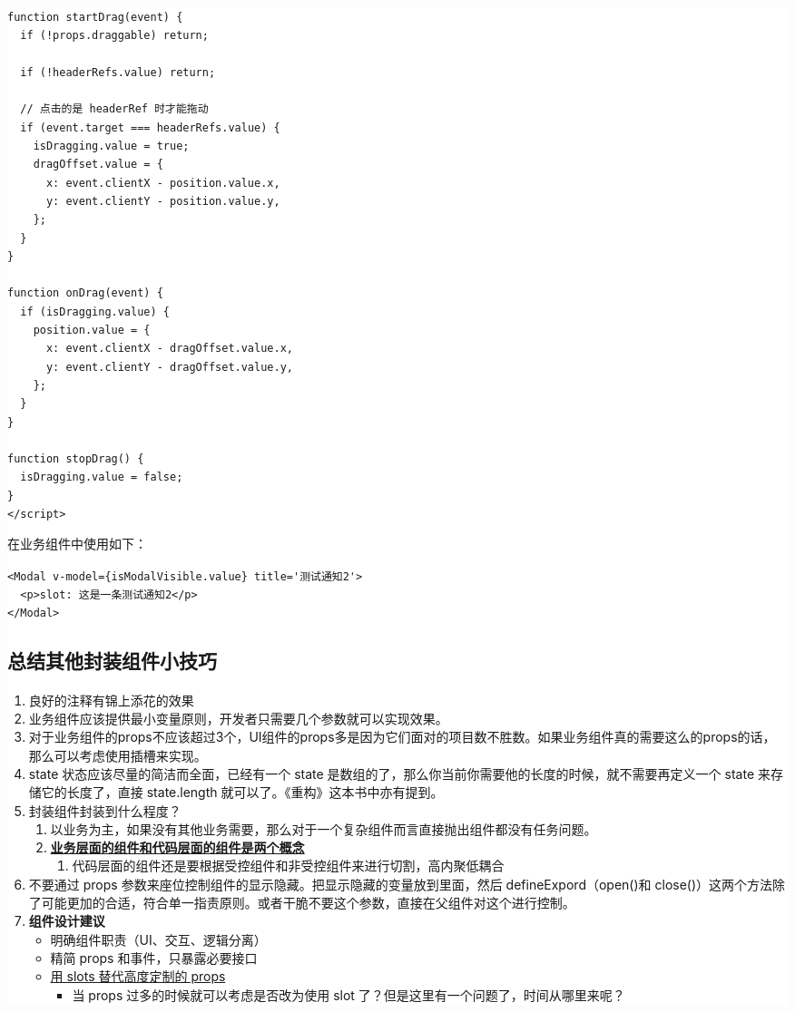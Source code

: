 ```vue
function startDrag(event) {
  if (!props.draggable) return;

  if (!headerRefs.value) return;

  // 点击的是 headerRef 时才能拖动
  if (event.target === headerRefs.value) {
    isDragging.value = true;
    dragOffset.value = {
      x: event.clientX - position.value.x,
      y: event.clientY - position.value.y,
    };
  }
}

function onDrag(event) {
  if (isDragging.value) {
    position.value = {
      x: event.clientX - dragOffset.value.x,
      y: event.clientY - dragOffset.value.y,
    };
  }
}

function stopDrag() {
  isDragging.value = false;
}
</script>

```

在业务组件中使用如下：

```vue
<Modal v-model={isModalVisible.value} title='测试通知2'>
  <p>slot: 这是一条测试通知2</p>
</Modal>
```

## 总结其他封装组件小技巧
1. 良好的注释有锦上添花的效果
2. 业务组件应该提供最小变量原则，开发者只需要几个参数就可以实现效果。
3. 对于业务组件的props不应该超过3个，UI组件的props多是因为它们面对的项目数不胜数。如果业务组件真的需要这么的props的话，那么可以考虑使用插槽来实现。
4. state 状态应该尽量的简洁而全面，已经有一个 state 是数组的了，那么你当前你需要他的长度的时候，就不需要再定义一个 state 来存储它的长度了，直接 state.length 就可以了。《重构》这本书中亦有提到。
5. 封装组件封装到什么程度？
    1. 以业务为主，如果没有其他业务需要，那么对于一个复杂组件而言直接抛出组件都没有任务问题。
    2. **<u>业务层面的组件和代码层面的组件是两个概念</u>**
        1. 代码层面的组件还是要根据受控组件和非受控组件来进行切割，高内聚低耦合
6. 不要通过 props 参数来座位控制组件的显示隐藏。把显示隐藏的变量放到里面，然后 defineExpord（open()和 close()）这两个方法除了可能更加的合适，符合单一指责原则。或者干脆不要这个参数，直接在父组件对这个进行控制。
7. **组件设计建议**
    - 明确组件职责（UI、交互、逻辑分离）
    - 精简 props 和事件，只暴露必要接口
    - <u>用 slots 替代高度定制的 props</u>
        * 当 props 过多的时候就可以考虑是否改为使用 slot 了？但是这里有一个问题了，时间从哪里来呢？
